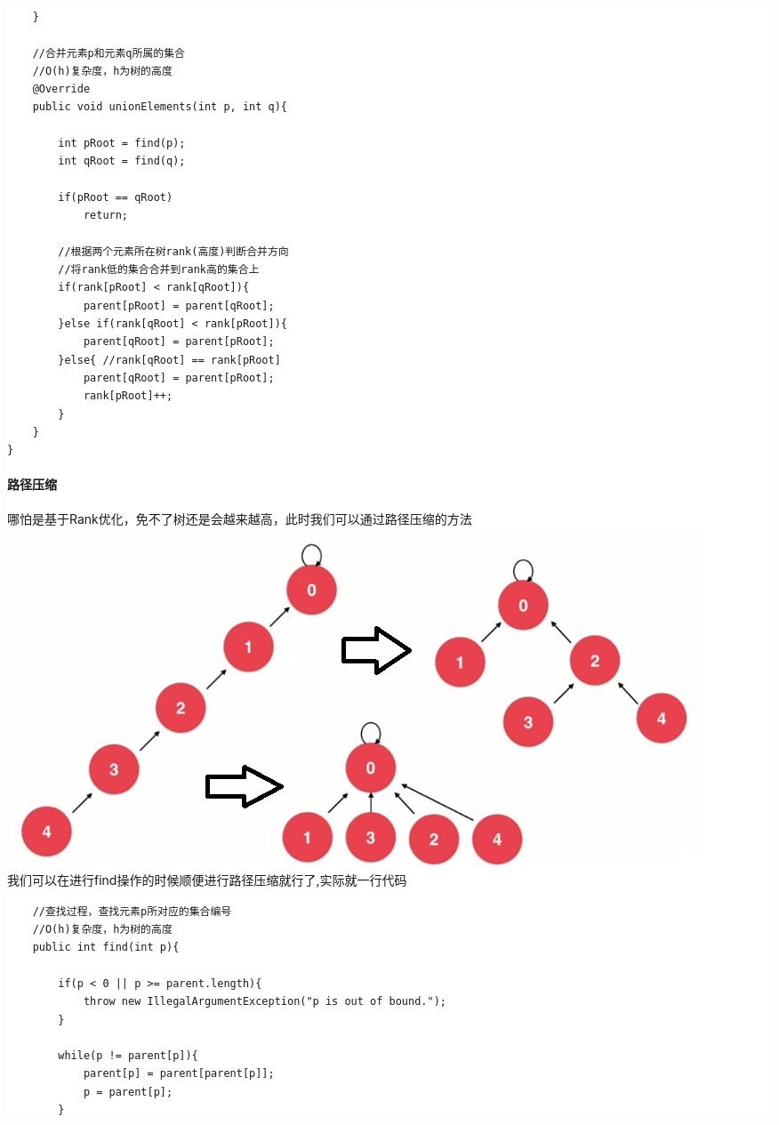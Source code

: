 ```
    }

    //合并元素p和元素q所属的集合
    //O(h)复杂度，h为树的高度
    @Override
    public void unionElements(int p, int q){

        int pRoot = find(p);
        int qRoot = find(q);

        if(pRoot == qRoot)
            return;

        //根据两个元素所在树rank(高度)判断合并方向
        //将rank低的集合合并到rank高的集合上
        if(rank[pRoot] < rank[qRoot]){
            parent[pRoot] = parent[qRoot];
        }else if(rank[qRoot] < rank[pRoot]){
            parent[qRoot] = parent[pRoot];
        }else{ //rank[qRoot] == rank[pRoot]
            parent[qRoot] = parent[pRoot];
            rank[pRoot]++;
        }
    }
}
```

#### 路径压缩
哪怕是基于Rank优化，免不了树还是会越来越高，此时我们可以通过路径压缩的方法<br>
![无法加载图片](https://github.com/Ywfy/Learning-Data-Structure/blob/master/Union%20Find/ysa.png)<br>
我们可以在进行find操作的时候顺便进行路径压缩就行了,实际就一行代码
```
    //查找过程，查找元素p所对应的集合编号
    //O(h)复杂度，h为树的高度
    public int find(int p){

        if(p < 0 || p >= parent.length){
            throw new IllegalArgumentException("p is out of bound.");
        }

        while(p != parent[p]){
            parent[p] = parent[parent[p]];
            p = parent[p];
        }
```